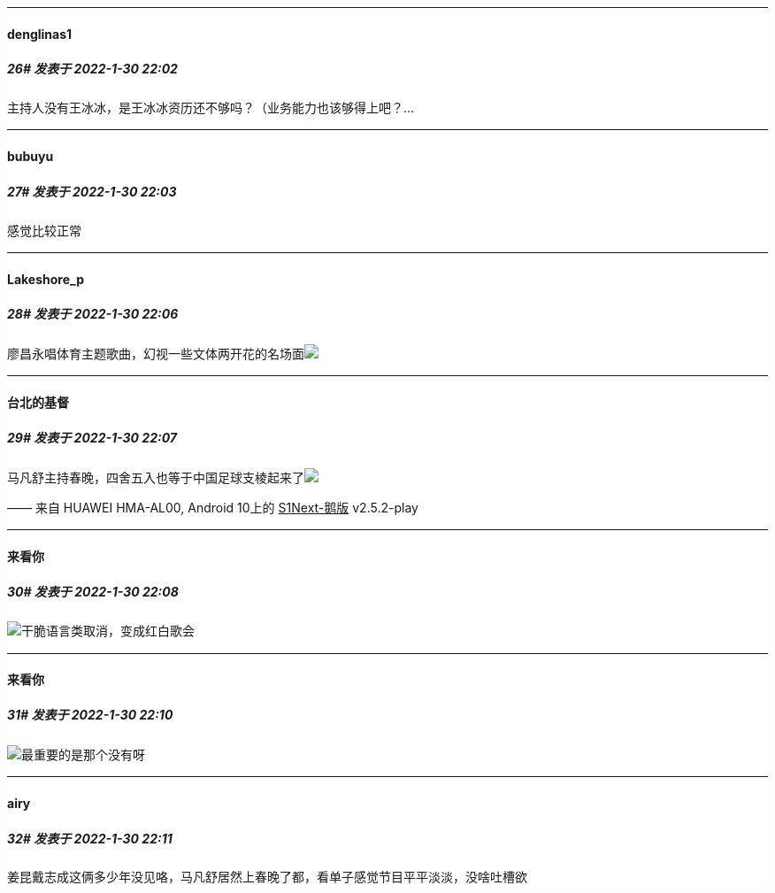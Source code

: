 *****

####  denglinas1
##### 26#       发表于 2022-1-30 22:02

主持人没有王冰冰，是王冰冰资历还不够吗？（业务能力也该够得上吧？…

*****

####  bubuyu
##### 27#       发表于 2022-1-30 22:03

感觉比较正常

*****

####  Lakeshore_p
##### 28#       发表于 2022-1-30 22:06

廖昌永唱体育主题歌曲，幻视一些文体两开花的名场面<img src="https://static.saraba1st.com/image/smiley/face2017/066.png" referrerpolicy="no-referrer">

*****

####  台北的基督
##### 29#       发表于 2022-1-30 22:07

马凡舒主持春晚，四舍五入也等于中国足球支棱起来了<img src="https://static.saraba1st.com/image/smiley/face2017/026.png" referrerpolicy="no-referrer">

—— 来自 HUAWEI HMA-AL00, Android 10上的 [S1Next-鹅版](https://github.com/ykrank/S1-Next/releases) v2.5.2-play

*****

####  来看你
##### 30#       发表于 2022-1-30 22:08

<img src="https://static.saraba1st.com/image/smiley/face2017/067.png" referrerpolicy="no-referrer">干脆语言类取消，变成红白歌会



*****

####  来看你
##### 31#       发表于 2022-1-30 22:10

<img src="https://static.saraba1st.com/image/smiley/face2017/067.png" referrerpolicy="no-referrer">最重要的是那个没有呀

*****

####  airy
##### 32#       发表于 2022-1-30 22:11

姜昆戴志成这俩多少年没见咯，马凡舒居然上春晚了都，看单子感觉节目平平淡淡，没啥吐槽欲
